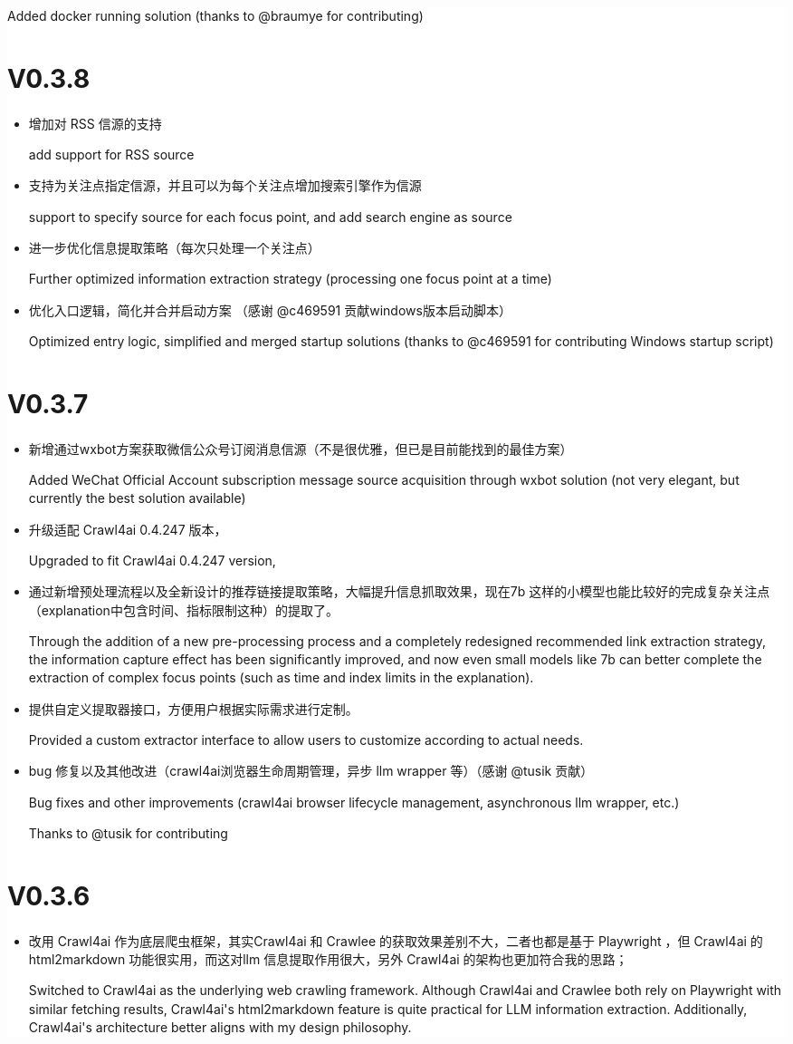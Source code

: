   Added docker running solution (thanks to @braumye for contributing)


# V0.3.8

- 增加对 RSS 信源的支持

  add support for RSS source

- 支持为关注点指定信源，并且可以为每个关注点增加搜索引擎作为信源

  support to specify source for each focus point, and add search engine as source

- 进一步优化信息提取策略（每次只处理一个关注点）

  Further optimized information extraction strategy (processing one focus point at a time)

- 优化入口逻辑，简化并合并启动方案 （感谢 @c469591 贡献windows版本启动脚本）

  Optimized entry logic, simplified and merged startup solutions (thanks to @c469591 for contributing Windows startup script)


# V0.3.7

- 新增通过wxbot方案获取微信公众号订阅消息信源（不是很优雅，但已是目前能找到的最佳方案）
  
  Added WeChat Official Account subscription message source acquisition through wxbot solution (not very elegant, but currently the best solution available)

- 升级适配 Crawl4ai 0.4.247 版本，

  Upgraded to fit Crawl4ai 0.4.247 version,

- 通过新增预处理流程以及全新设计的推荐链接提取策略，大幅提升信息抓取效果，现在7b 这样的小模型也能比较好的完成复杂关注点（explanation中包含时间、指标限制这种）的提取了。

  Through the addition of a new pre-processing process and a completely redesigned recommended link extraction strategy, the information capture effect has been significantly improved, and now even small models like 7b can better complete the extraction of complex focus points (such as time and index limits in the explanation).

- 提供自定义提取器接口，方便用户根据实际需求进行定制。

  Provided a custom extractor interface to allow users to customize according to actual needs.

- bug 修复以及其他改进（crawl4ai浏览器生命周期管理，异步 llm wrapper 等）（感谢 @tusik 贡献）

  Bug fixes and other improvements (crawl4ai browser lifecycle management, asynchronous llm wrapper, etc.)

  Thanks to @tusik for contributing

# V0.3.6
- 改用 Crawl4ai 作为底层爬虫框架，其实Crawl4ai 和 Crawlee 的获取效果差别不大，二者也都是基于 Playwright ，但 Crawl4ai 的 html2markdown 功能很实用，而这对llm 信息提取作用很大，另外 Crawl4ai 的架构也更加符合我的思路；

  Switched to Crawl4ai as the underlying web crawling framework. Although Crawl4ai and Crawlee both rely on Playwright with similar fetching results, Crawl4ai's html2markdown feature is quite practical for LLM information extraction. Additionally, Crawl4ai's architecture better aligns with my design philosophy.
